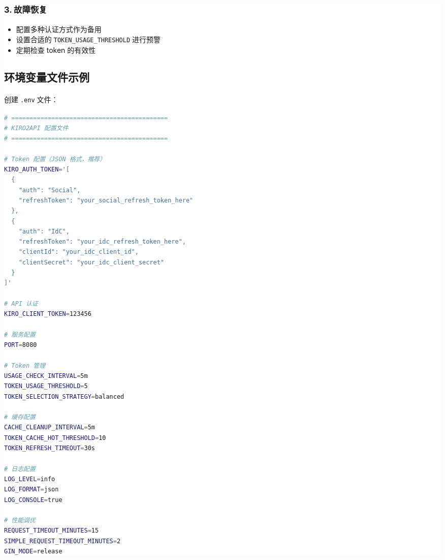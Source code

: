 ### 3. 故障恢复
- 配置多种认证方式作为备用
- 设置合适的 `TOKEN_USAGE_THRESHOLD` 进行预警
- 定期检查 token 的有效性

## 环境变量文件示例

创建 `.env` 文件：

```bash
# ===========================================
# KIRO2API 配置文件
# ===========================================

# Token 配置（JSON 格式，推荐）
KIRO_AUTH_TOKEN='[
  {
    "auth": "Social",
    "refreshToken": "your_social_refresh_token_here"
  },
  {
    "auth": "IdC",
    "refreshToken": "your_idc_refresh_token_here",
    "clientId": "your_idc_client_id",
    "clientSecret": "your_idc_client_secret"
  }
]'

# API 认证
KIRO_CLIENT_TOKEN=123456

# 服务配置
PORT=8080

# Token 管理
USAGE_CHECK_INTERVAL=5m
TOKEN_USAGE_THRESHOLD=5
TOKEN_SELECTION_STRATEGY=balanced

# 缓存配置
CACHE_CLEANUP_INTERVAL=5m
TOKEN_CACHE_HOT_THRESHOLD=10
TOKEN_REFRESH_TIMEOUT=30s

# 日志配置
LOG_LEVEL=info
LOG_FORMAT=json
LOG_CONSOLE=true

# 性能调优
REQUEST_TIMEOUT_MINUTES=15
SIMPLE_REQUEST_TIMEOUT_MINUTES=2
GIN_MODE=release
```

